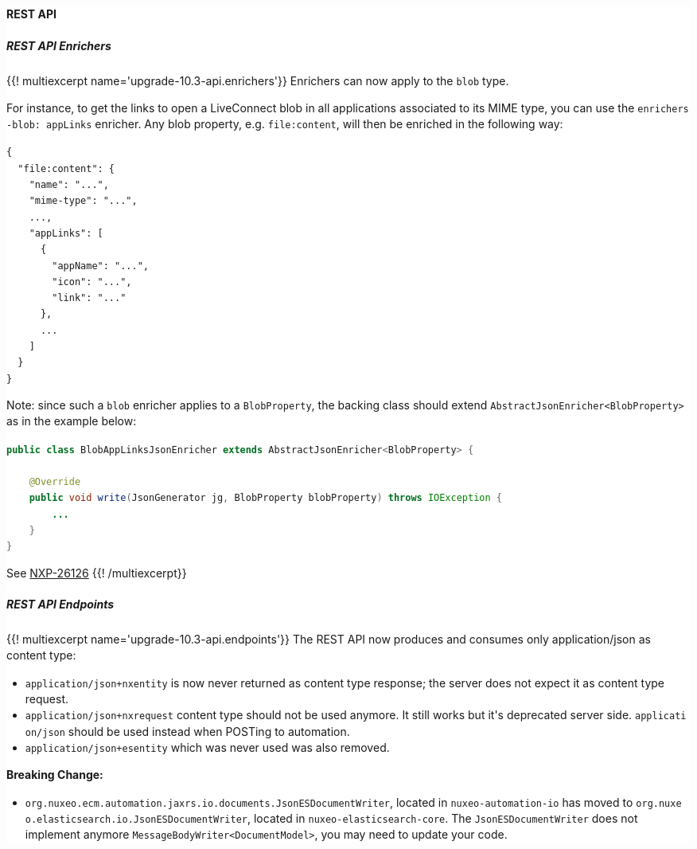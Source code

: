 #### REST API

##### REST API Enrichers

{{! multiexcerpt name='upgrade-10.3-api.enrichers'}}
Enrichers can now apply to the `blob` type.

For instance, to get the links to open a LiveConnect blob in all applications associated to its MIME type, you can use the `enrichers-blob: appLinks` enricher.
Any blob property, e.g. `file:content`, will then be enriched in the following way:

```
{
  "file:content": {
    "name": "...",
    "mime-type": "...",
    ...,
    "appLinks": [
      {
        "appName": "...",
        "icon": "...",
        "link": "..."
      },
      ...
    ]
  }
}
```

Note: since such a `blob` enricher applies to a `BlobProperty`, the backing class should extend `AbstractJsonEnricher<BlobProperty>` as in the example below:

```java
public class BlobAppLinksJsonEnricher extends AbstractJsonEnricher<BlobProperty> {

    @Override
    public void write(JsonGenerator jg, BlobProperty blobProperty) throws IOException {
        ...
    }
}
```
See [NXP-26126](https://jira.nuxeo.com/browse/NXP-26126)
{{! /multiexcerpt}}

##### REST API Endpoints
{{! multiexcerpt name='upgrade-10.3-api.endpoints'}}
The REST API now produces and consumes only application/json as content type:

- `application/json+nxentity` is now never returned as content type response; the server does not expect it as content type request.
- `application/json+nxrequest` content type should not be used anymore. It still works but it's deprecated server side. `application/json` should be used instead when POSTing to automation.
- `application/json+esentity` which was never used was also removed.

**Breaking Change:**
- `org.nuxeo.ecm.automation.jaxrs.io.documents.JsonESDocumentWriter`, located in `nuxeo-automation-io` has moved to `org.nuxeo.elasticsearch.io.JsonESDocumentWriter`, located in `nuxeo-elasticsearch-core`. The `JsonESDocumentWriter` does not implement anymore `MessageBodyWriter<DocumentModel>`, you may need to update your code.
